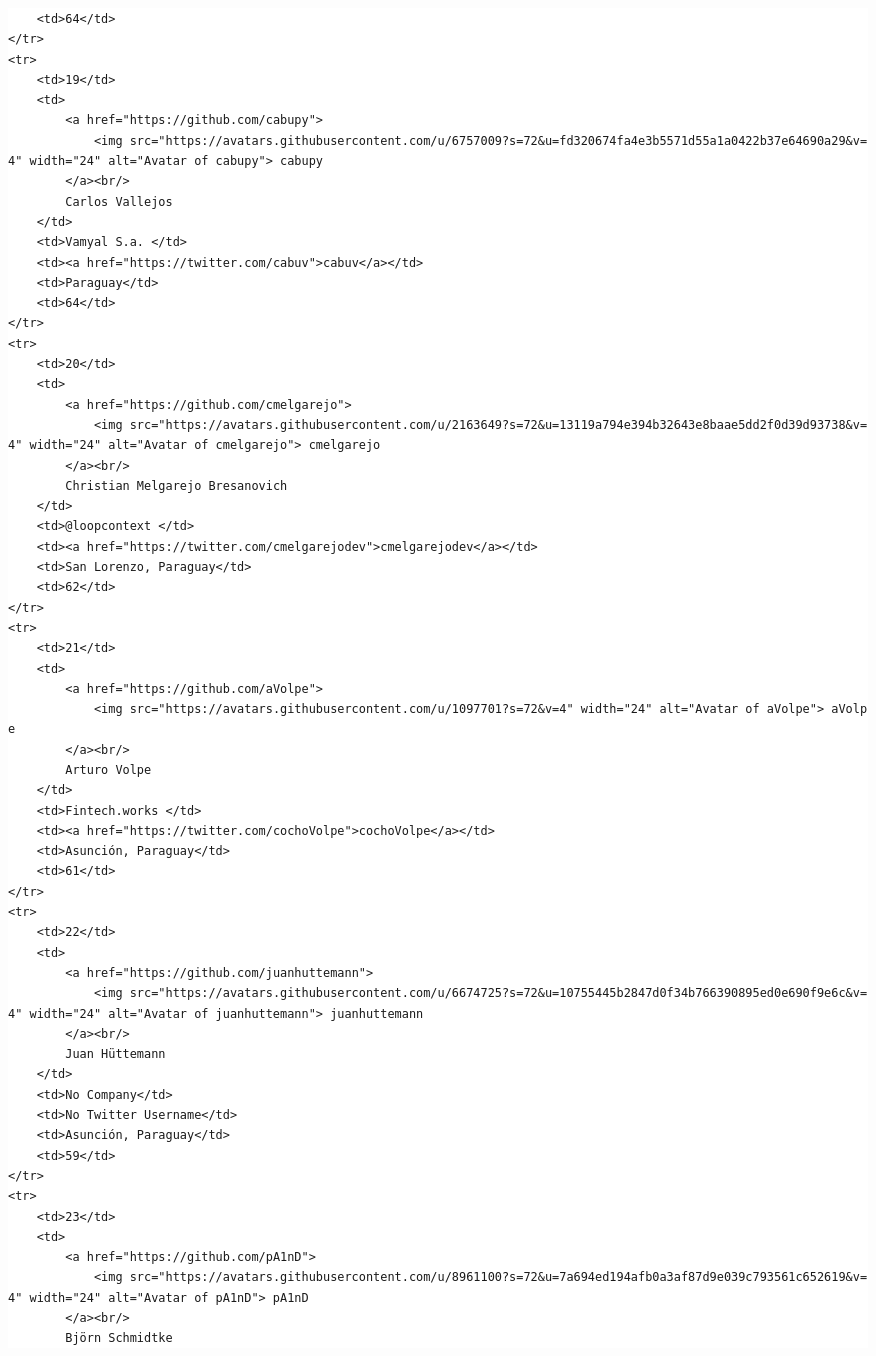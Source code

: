 		<td>64</td>
	</tr>
	<tr>
		<td>19</td>
		<td>
			<a href="https://github.com/cabupy">
				<img src="https://avatars.githubusercontent.com/u/6757009?s=72&u=fd320674fa4e3b5571d55a1a0422b37e64690a29&v=4" width="24" alt="Avatar of cabupy"> cabupy
			</a><br/>
			Carlos Vallejos
		</td>
		<td>Vamyal S.a. </td>
		<td><a href="https://twitter.com/cabuv">cabuv</a></td>
		<td>Paraguay</td>
		<td>64</td>
	</tr>
	<tr>
		<td>20</td>
		<td>
			<a href="https://github.com/cmelgarejo">
				<img src="https://avatars.githubusercontent.com/u/2163649?s=72&u=13119a794e394b32643e8baae5dd2f0d39d93738&v=4" width="24" alt="Avatar of cmelgarejo"> cmelgarejo
			</a><br/>
			Christian Melgarejo Bresanovich
		</td>
		<td>@loopcontext </td>
		<td><a href="https://twitter.com/cmelgarejodev">cmelgarejodev</a></td>
		<td>San Lorenzo, Paraguay</td>
		<td>62</td>
	</tr>
	<tr>
		<td>21</td>
		<td>
			<a href="https://github.com/aVolpe">
				<img src="https://avatars.githubusercontent.com/u/1097701?s=72&v=4" width="24" alt="Avatar of aVolpe"> aVolpe
			</a><br/>
			Arturo Volpe
		</td>
		<td>Fintech.works </td>
		<td><a href="https://twitter.com/cochoVolpe">cochoVolpe</a></td>
		<td>Asunción, Paraguay</td>
		<td>61</td>
	</tr>
	<tr>
		<td>22</td>
		<td>
			<a href="https://github.com/juanhuttemann">
				<img src="https://avatars.githubusercontent.com/u/6674725?s=72&u=10755445b2847d0f34b766390895ed0e690f9e6c&v=4" width="24" alt="Avatar of juanhuttemann"> juanhuttemann
			</a><br/>
			Juan Hüttemann
		</td>
		<td>No Company</td>
		<td>No Twitter Username</td>
		<td>Asunción, Paraguay</td>
		<td>59</td>
	</tr>
	<tr>
		<td>23</td>
		<td>
			<a href="https://github.com/pA1nD">
				<img src="https://avatars.githubusercontent.com/u/8961100?s=72&u=7a694ed194afb0a3af87d9e039c793561c652619&v=4" width="24" alt="Avatar of pA1nD"> pA1nD
			</a><br/>
			Björn Schmidtke